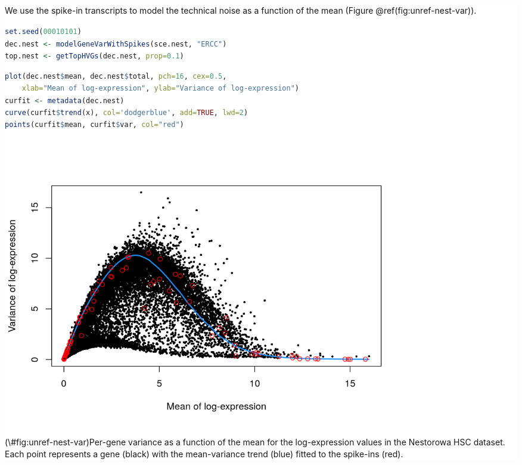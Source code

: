 We use the spike-in transcripts to model the technical noise as a function of the mean (Figure \@ref(fig:unref-nest-var)).


```r
set.seed(00010101)
dec.nest <- modelGeneVarWithSpikes(sce.nest, "ERCC")
top.nest <- getTopHVGs(dec.nest, prop=0.1)
```


```r
plot(dec.nest$mean, dec.nest$total, pch=16, cex=0.5,
    xlab="Mean of log-expression", ylab="Variance of log-expression")
curfit <- metadata(dec.nest)
curve(curfit$trend(x), col='dodgerblue', add=TRUE, lwd=2)
points(curfit$mean, curfit$var, col="red")
```

<div class="figure">
<img src="nestorowa-hsc_files/figure-html/unref-nest-var-1.png" alt="Per-gene variance as a function of the mean for the log-expression values in the Nestorowa HSC dataset. Each point represents a gene (black) with the mean-variance trend (blue) fitted to the spike-ins (red)." width="672" />
<p class="caption">(\#fig:unref-nest-var)Per-gene variance as a function of the mean for the log-expression values in the Nestorowa HSC dataset. Each point represents a gene (black) with the mean-variance trend (blue) fitted to the spike-ins (red).</p>
</div>
